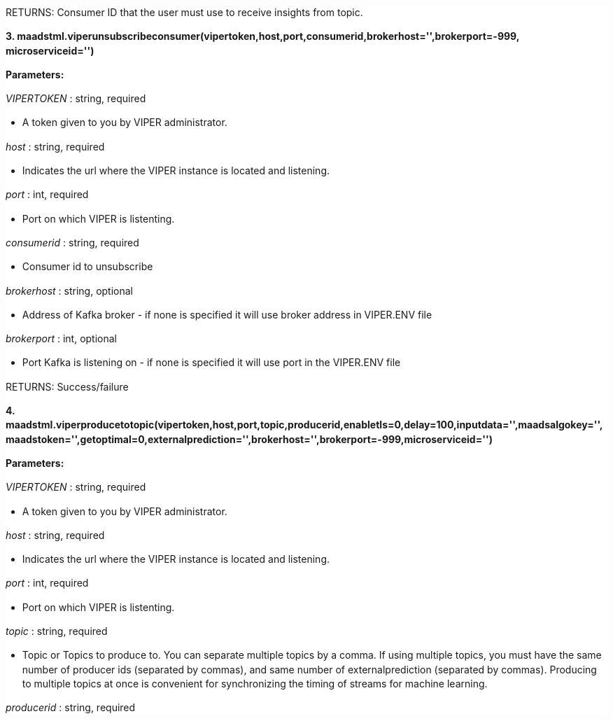 RETURNS: Consumer ID that the user must use to receive insights from topic.


**3. maadstml.viperunsubscribeconsumer(vipertoken,host,port,consumerid,brokerhost='',brokerport=-999,
	microserviceid='')**

**Parameters:**	

*VIPERTOKEN* : string, required

- A token given to you by VIPER administrator.

*host* : string, required
       
- Indicates the url where the VIPER instance is located and listening.

*port* : int, required

- Port on which VIPER is listenting.

*consumerid* : string, required
       
- Consumer id to unsubscribe

*brokerhost* : string, optional

- Address of Kafka broker - if none is specified it will use broker address in VIPER.ENV file

*brokerport* : int, optional

- Port Kafka is listening on - if none is specified it will use port in the VIPER.ENV file

RETURNS: Success/failure 

**4. maadstml.viperproducetotopic(vipertoken,host,port,topic,producerid,enabletls=0,delay=100,inputdata='',maadsalgokey='',
	maadstoken='',getoptimal=0,externalprediction='',brokerhost='',brokerport=-999,microserviceid='')**

**Parameters:**	

*VIPERTOKEN* : string, required

- A token given to you by VIPER administrator.

*host* : string, required
       
- Indicates the url where the VIPER instance is located and listening.

*port* : int, required

- Port on which VIPER is listenting.

*topic* : string, required

- Topic or Topics to produce to.  You can separate multiple topics by a comma.  If using multiple topics, you must 
  have the same number of producer ids (separated by commas), and same number of externalprediction (separated by
  commas).  Producing to multiple topics at once is convenient for synchronizing the timing of 
  streams for machine learning.

*producerid* : string, required
       
